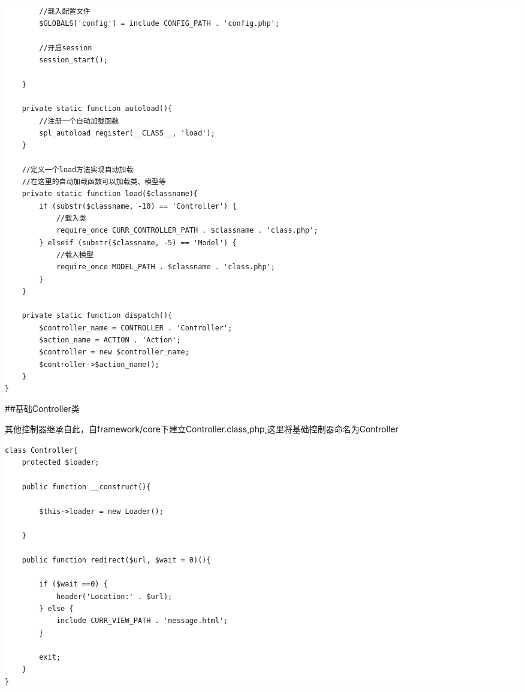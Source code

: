 			//载入配置文件
			$GLOBALS['config'] = include CONFIG_PATH . 'config.php';
	
			//开启session
			session_start();
	
		}
	
		private static function autoload(){
			//注册一个自动加载函数
			spl_autoload_register(__CLASS__, 'load');
		}
	
		//定义一个load方法实现自动加载
		//在这里的自动加载函数可以加载类、模型等
		private static function load($classname){
			if (substr($classname, -10) == 'Controller') {
				//载入类
				require_once CURR_CONTROLLER_PATH . $classname . 'class.php';
			} elseif (substr($classname, -5) == 'Model') {
				//载入模型
				require_once MODEL_PATH . $classname . 'class.php';
			}
		}
	
		private static function dispatch(){
			$controller_name = CONTROLLER . 'Controller';
			$action_name = ACTION . 'Action';
			$controller = new $controller_name;
			$controller->$action_name();
		}
	}

##基础Controller类

其他控制器继承自此，自framework/core下建立Controller.class,php,这里将基础控制器命名为Controller

	class Controller{
		protected $loader;
	
		public function __construct(){
	
			$this->loader = new Loader();
	
		}
	
		public function redirect($url, $wait = 0)(){
	
			if ($wait ==0) {
				header('Location:' . $url);
			} else {
				include CURR_VIEW_PATH . 'message.html';
			}
	
			exit;
		}
	}
